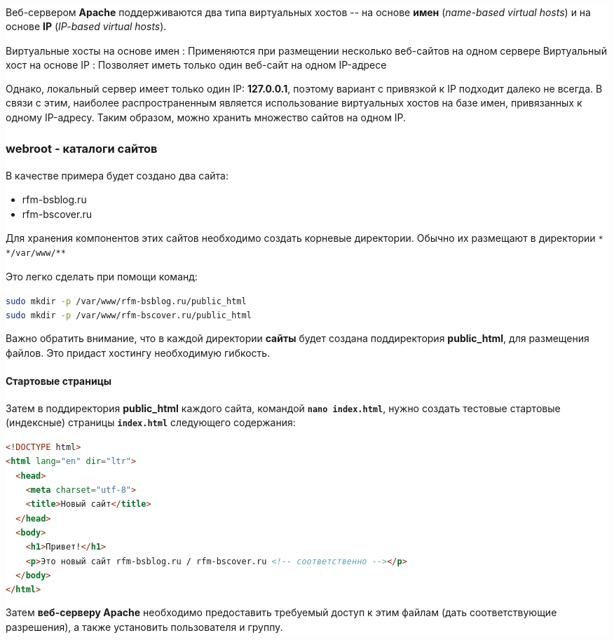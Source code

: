 Веб-сервером **Apache** поддерживаются два типа виртуальных хостов -- на основе **имен** (_name-based virtual hosts_) и на основе **IP** (_IP-based virtual hosts_).

Виртуальные хосты на основе имен
: Применяются при размещении несколько веб-сайтов на одном сервере
Виртуальный хост на основе IP
: Позволяет иметь только один веб-сайт на одном IP-адресе

Однако, локальный сервер имеет только один IP: **127.0.0.1**, поэтому вариант с привязкой к IP подходит далеко не всегда. В связи с этим, наиболее распространенным является использование виртуальных хостов на базе имен, привязанных к одному IP-адресу. Таким образом, можно хранить множество сайтов на одном IP.

### webroot - каталоги сайтов

В качестве примера будет создано два сайта:



- rfm-bsblog.ru
- rfm-bscover.ru

Для хранения компонентов этих сайтов необходимо создать корневые директории. Обычно их размещают в директории `**/var/www/**`

Это легко сделать при помощи команд:

``` bash
sudo mkdir -p /var/www/rfm-bsblog.ru/public_html
sudo mkdir -p /var/www/rfm-bscover.ru/public_html
```

Важно обратить внимание, что в каждой директории **сайты** будет создана поддиректория **public_html**, для размещения файлов. Это придаст хостингу необходимую гибкость.


#### Стартовые страницы

Затем в поддиректория **public_html** каждого сайта, командой **`nano index.html`**, нужно создать тестовые стартовые (индексные) страницы **`index.html`** следующего содержания:


``` html
<!DOCTYPE html>
<html lang="en" dir="ltr">
  <head>
    <meta charset="utf-8">
    <title>Новый сайт</title>
  </head>
  <body>
    <h1>Привет!</h1>
    <p>Это новый сайт rfm-bsblog.ru / rfm-bscover.ru <!-- соответственно --></p>
  </body>
</html>
```

Затем **веб-серверу Apache** необходимо предоставить требуемый доступ к этим файлам (дать соответствующие разрешения), а также установить пользователя и группу.

